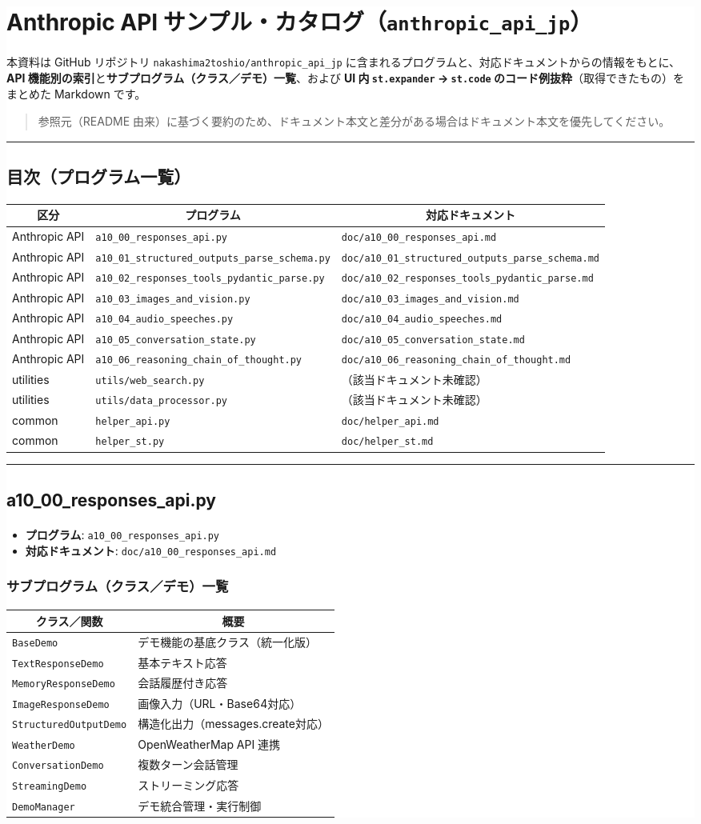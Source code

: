 # Anthropic API サンプル・カタログ（`anthropic_api_jp`）

本資料は GitHub リポジトリ `nakashima2toshio/anthropic_api_jp` に含まれるプログラムと、対応ドキュメントからの情報をもとに、**API 機能別の索引**と**サブプログラム（クラス／デモ）一覧**、および **UI 内 `st.expander` → `st.code` のコード例抜粋**（取得できたもの）をまとめた Markdown です。

> 参照元（README 由来）に基づく要約のため、ドキュメント本文と差分がある場合はドキュメント本文を優先してください。

---

## 目次（プログラム一覧）

| 区分 | プログラム | 対応ドキュメント |
|---|---|---|
| Anthropic API | `a10_00_responses_api.py` | `doc/a10_00_responses_api.md` |
| Anthropic API | `a10_01_structured_outputs_parse_schema.py` | `doc/a10_01_structured_outputs_parse_schema.md` |
| Anthropic API | `a10_02_responses_tools_pydantic_parse.py` | `doc/a10_02_responses_tools_pydantic_parse.md` |
| Anthropic API | `a10_03_images_and_vision.py` | `doc/a10_03_images_and_vision.md` |
| Anthropic API | `a10_04_audio_speeches.py` | `doc/a10_04_audio_speeches.md` |
| Anthropic API | `a10_05_conversation_state.py` | `doc/a10_05_conversation_state.md` |
| Anthropic API | `a10_06_reasoning_chain_of_thought.py` | `doc/a10_06_reasoning_chain_of_thought.md` |
| utilities | `utils/web_search.py` | （該当ドキュメント未確認） |
| utilities | `utils/data_processor.py` | （該当ドキュメント未確認） |
| common | `helper_api.py` | `doc/helper_api.md` |
| common | `helper_st.py` | `doc/helper_st.md` |

---

## a10_00_responses_api.py

- **プログラム**: `a10_00_responses_api.py`
- **対応ドキュメント**: `doc/a10_00_responses_api.md`

### サブプログラム（クラス／デモ）一覧
| クラス／関数 | 概要 |
|---|---|
| `BaseDemo` | デモ機能の基底クラス（統一化版） |
| `TextResponseDemo` | 基本テキスト応答 |
| `MemoryResponseDemo` | 会話履歴付き応答 |
| `ImageResponseDemo` | 画像入力（URL・Base64対応） |
| `StructuredOutputDemo` | 構造化出力（messages.create対応） |
| `WeatherDemo` | OpenWeatherMap API 連携 |
| `ConversationDemo` | 複数ターン会話管理 |
| `StreamingDemo` | ストリーミング応答 |
| `DemoManager` | デモ統合管理・実行制御 |
